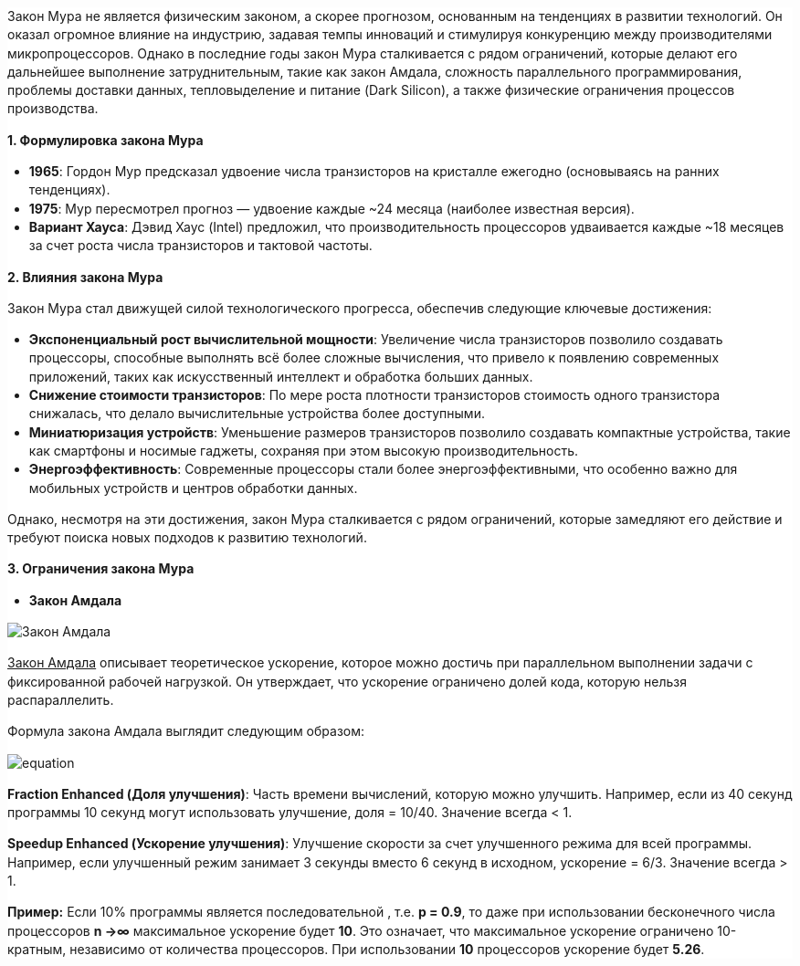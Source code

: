 Закон Мура не является физическим законом, а скорее прогнозом, основанным на тенденциях в развитии технологий. Он оказал огромное влияние на индустрию, задавая темпы инноваций и стимулируя конкуренцию между производителями микропроцессоров. Однако в последние годы закон Мура сталкивается с рядом ограничений, которые делают его дальнейшее выполнение затруднительным, такие как закон Амдала, сложность параллельного программирования, проблемы доставки данных, тепловыделение и питание (Dark Silicon), а также физические ограничения процессов производства.

**1. Формулировка закона Мура**

- **1965**: Гордон Мур предсказал удвоение числа транзисторов на кристалле ежегодно (основываясь на ранних тенденциях).
- **1975**: Мур пересмотрел прогноз — удвоение каждые ~24 месяца (наиболее известная версия).
- **Вариант Хауса**: Дэвид Хаус (Intel) предложил, что производительность процессоров удваивается каждые ~18 месяцев за счет роста числа транзисторов и тактовой частоты.

**2. Влияния закона Мура**

Закон Мура стал движущей силой технологического прогресса, обеспечив следующие ключевые достижения:

- **Экспоненциальный рост вычислительной мощности**: Увеличение числа транзисторов позволило создавать процессоры, способные выполнять всё более сложные вычисления, что привело к появлению современных приложений, таких как искусственный интеллект и обработка больших данных.
- **Снижение стоимости транзисторов**: По мере роста плотности транзисторов стоимость одного транзистора снижалась, что делало вычислительные устройства более доступными.
- **Миниатюризация устройств**: Уменьшение размеров транзисторов позволило создавать компактные устройства, такие как смартфоны и носимые гаджеты, сохраняя при этом высокую производительность.
- **Энергоэффективность**: Современные процессоры стали более энергоэффективными, что особенно важно для мобильных устройств и центров обработки данных.
  
Однако, несмотря на эти достижения, закон Мура сталкивается с рядом ограничений, которые замедляют его действие и требуют поиска новых подходов к развитию технологий.

**3. Ограничения закона Мура**

- **Закон Амдала**
    
![Закон Амдала](https://upload.wikimedia.org/wikipedia/commons/thumb/e/ea/AmdahlsLaw.svg/600px-AmdahlsLaw.svg.png)

[Закон Амдала](https://en.wikipedia.org/wiki/Amdahl%27s_law) описывает теоретическое ускорение, которое можно достичь при параллельном выполнении задачи с фиксированной рабочей нагрузкой. Он утверждает, что ускорение ограничено долей кода, которую нельзя распараллелить.

Формула закона Амдала выглядит следующим образом:

![equation](https://media.geeksforgeeks.org/wp-content/uploads/Screenshot-from-2018-06-10-23-26-41.png)

**Fraction Enhanced (Доля улучшения)**: Часть времени вычислений, которую можно улучшить. Например, если из 40 секунд программы 10 секунд могут использовать улучшение, доля = 10/40. Значение всегда < 1.

**Speedup Enhanced (Ускорение улучшения)**: Улучшение скорости за счет улучшенного режима для всей программы. Например, если улучшенный режим занимает 3 секунды вместо 6 секунд в исходном, ускорение = 6/3. Значение всегда > 1.

**Пример:** Если 10% программы является последовательной , т.е. **p = 0.9**, то даже при использовании бесконечного числа процессоров **n →∞**  максимальное ускорение будет **10**. Это означает, что максимальное ускорение ограничено 10-кратным, независимо от количества процессоров. При использовании **10** процессоров ускорение будет **5.26**.
